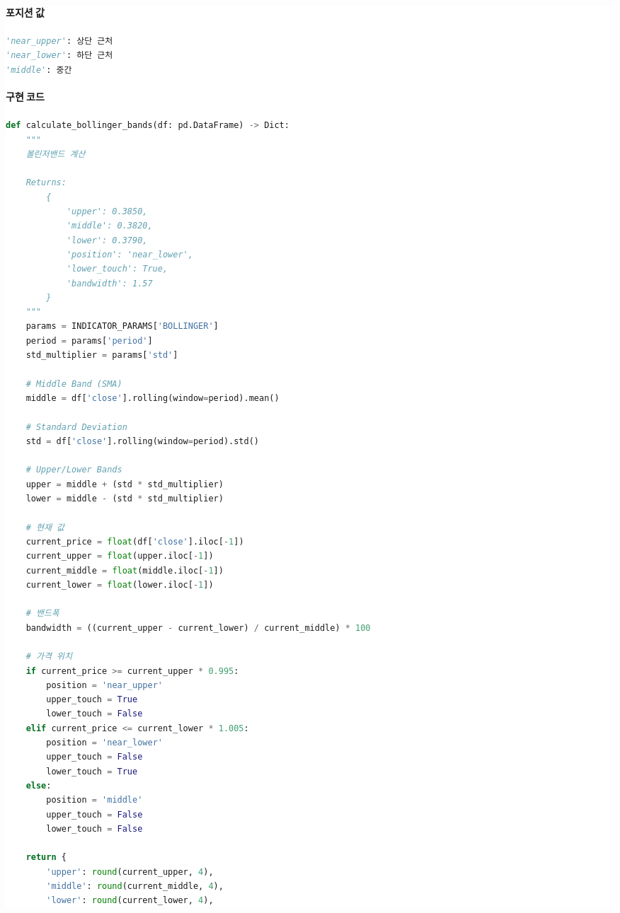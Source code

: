 #### 포지션 값
```python
'near_upper': 상단 근처
'near_lower': 하단 근처
'middle': 중간
```

#### 구현 코드
```python
def calculate_bollinger_bands(df: pd.DataFrame) -> Dict:
    """
    볼린저밴드 계산
    
    Returns:
        {
            'upper': 0.3850,
            'middle': 0.3820,
            'lower': 0.3790,
            'position': 'near_lower',
            'lower_touch': True,
            'bandwidth': 1.57
        }
    """
    params = INDICATOR_PARAMS['BOLLINGER']
    period = params['period']
    std_multiplier = params['std']
    
    # Middle Band (SMA)
    middle = df['close'].rolling(window=period).mean()
    
    # Standard Deviation
    std = df['close'].rolling(window=period).std()
    
    # Upper/Lower Bands
    upper = middle + (std * std_multiplier)
    lower = middle - (std * std_multiplier)
    
    # 현재 값
    current_price = float(df['close'].iloc[-1])
    current_upper = float(upper.iloc[-1])
    current_middle = float(middle.iloc[-1])
    current_lower = float(lower.iloc[-1])
    
    # 밴드폭
    bandwidth = ((current_upper - current_lower) / current_middle) * 100
    
    # 가격 위치
    if current_price >= current_upper * 0.995:
        position = 'near_upper'
        upper_touch = True
        lower_touch = False
    elif current_price <= current_lower * 1.005:
        position = 'near_lower'
        upper_touch = False
        lower_touch = True
    else:
        position = 'middle'
        upper_touch = False
        lower_touch = False
    
    return {
        'upper': round(current_upper, 4),
        'middle': round(current_middle, 4),
        'lower': round(current_lower, 4),
```